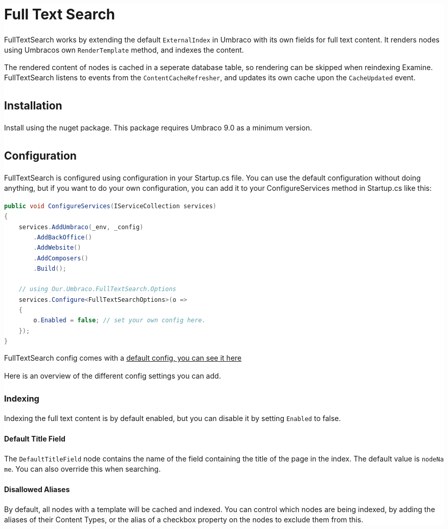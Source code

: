 # Full Text Search
FullTextSearch works by extending the default `ExternalIndex` in Umbraco with its own fields for full text content. It renders nodes using Umbracos own `RenderTemplate` method, and indexes the content.

The rendered content of nodes is cached in a seperate database table, so rendering can be skipped when reindexing Examine. FullTextSearch listens to events from the `ContentCacheRefresher`, and updates its own cache upon the `CacheUpdated` event.

## Installation
Install using the nuget package.
This package requires Umbraco 9.0 as a minimum version.

## Configuration
FullTextSearch is configured using configuration in your Startup.cs file. You can use the default configuration without doing anything, but if you want to do your own configuration, you can add it to your ConfigureServices method in Startup.cs like this:

```cs
public void ConfigureServices(IServiceCollection services)
{
    services.AddUmbraco(_env, _config)
        .AddBackOffice()
        .AddWebsite()
        .AddComposers()
        .Build();

    // using Our.Umbraco.FullTextSearch.Options
    services.Configure<FullTextSearchOptions>(o =>
    {
        o.Enabled = false; // set your own config here.
    });
}
```

FullTextSearch config comes with a [default config, you can see it here](src/Our.Umbraco.FullTextSearch/Options/FullTextSearchOptions.cs)

Here is an overview of the different config settings you can add.

### Indexing
Indexing the full text content is by default enabled, but you can disable it by setting `Enabled` to false.

#### Default Title Field
The `DefaultTitleField` node contains the name of the field containing the title of the page in the index. The default value is `nodeName`. You can also override this when searching.

#### Disallowed Aliases
By default, all nodes with a template will be cached and indexed. You can control which nodes are being indexed, by adding the aliases of their Content Types, or the alias of a checkbox property on the nodes to exclude them from this.
